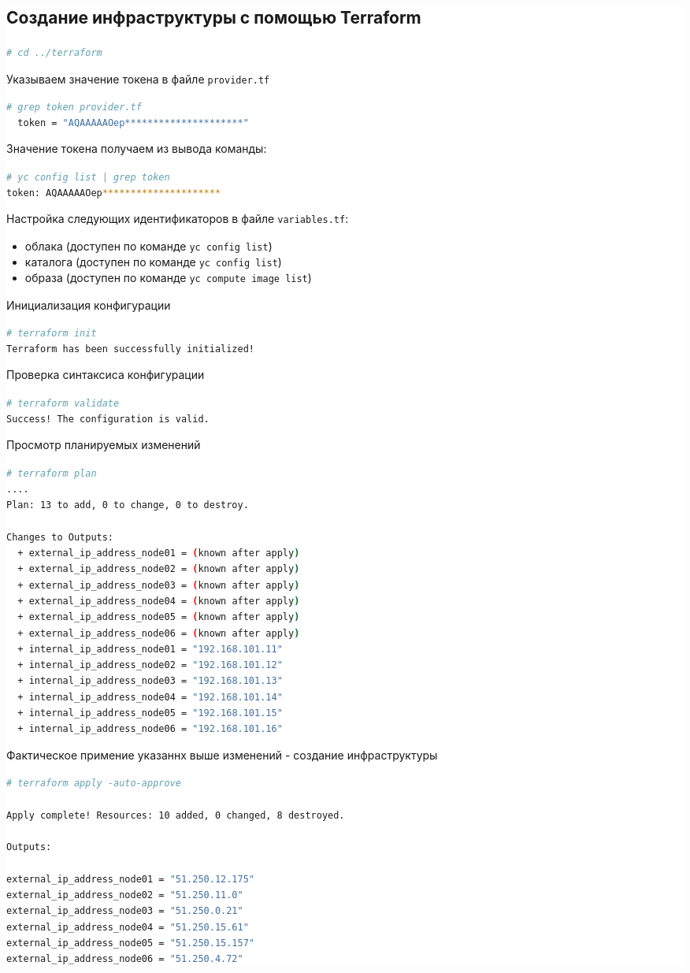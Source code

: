 ## Создание инфраструктуры с помощью Terraform

```bash
# cd ../terraform
```
Указываем значение токена в файле `provider.tf`
```bash
# grep token provider.tf
  token = "AQAAAAAOep*********************"
```
Значение токена получаем из вывода команды:
```bash
# yc config list | grep token
token: AQAAAAAOep*********************
```
Настройка следующих идентификаторов в файле `variables.tf`:
- облака (доступен по команде `yc config list`)
- каталога (доступен по команде `yc config list`)
- образа (доступен по команде `yc compute image list`)


Инициализация конфигурации
```bash
# terraform init
Terraform has been successfully initialized!
```

Проверка синтаксиса конфигурации
```bash
# terraform validate
Success! The configuration is valid.
```
Просмотр планируемых изменений
```bash
# terraform plan
....
Plan: 13 to add, 0 to change, 0 to destroy.

Changes to Outputs:
  + external_ip_address_node01 = (known after apply)
  + external_ip_address_node02 = (known after apply)
  + external_ip_address_node03 = (known after apply)
  + external_ip_address_node04 = (known after apply)
  + external_ip_address_node05 = (known after apply)
  + external_ip_address_node06 = (known after apply)
  + internal_ip_address_node01 = "192.168.101.11"
  + internal_ip_address_node02 = "192.168.101.12"
  + internal_ip_address_node03 = "192.168.101.13"
  + internal_ip_address_node04 = "192.168.101.14"
  + internal_ip_address_node05 = "192.168.101.15"
  + internal_ip_address_node06 = "192.168.101.16"
```

Фактическое примение указаннх выше изменений - создание инфраструктуры
```bash
# terraform apply -auto-approve

Apply complete! Resources: 10 added, 0 changed, 8 destroyed.

Outputs:

external_ip_address_node01 = "51.250.12.175"
external_ip_address_node02 = "51.250.11.0"
external_ip_address_node03 = "51.250.0.21"
external_ip_address_node04 = "51.250.15.61"
external_ip_address_node05 = "51.250.15.157"
external_ip_address_node06 = "51.250.4.72"
```